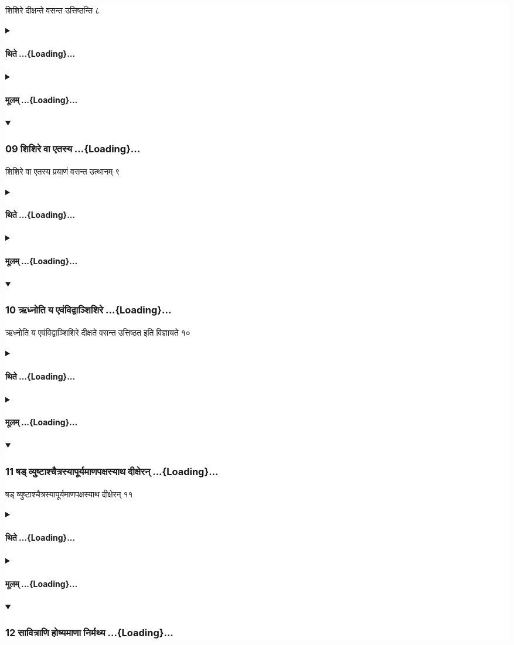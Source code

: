 शिशिरे दीक्षन्ते वसन्त उत्तिष्ठन्ति ८
</details>
</div>
<div class="js_include collapsed" newlevelforh1="4" title="थिते" unfilled url="/vedAH_yajuH/taittirIyam/sUtram/ApastambaH/shrautam/thite/21/02/08_shishire_dIxante_vasanta.md">
<details><summary><h4>थिते ...{Loading}...</h4></summary></details>
</div>
<div class="js_include collapsed" newlevelforh1="4" title="मूलम्" unfilled url="/vedAH_yajuH/taittirIyam/sUtram/ApastambaH/shrautam/mUlam/21/02/08_shishire_dIxante_vasanta.md">
<details><summary><h4>मूलम् ...{Loading}...</h4></summary></details>
</div>
<div class="js_include" includetitle="true" newlevelforh1="3" unfilled url="/vedAH_yajuH/taittirIyam/sUtram/ApastambaH/shrautam/vishvAsa-prastutiH/21/02/09_shishire_vA_etasya.md">
<details open><summary><h3>09 शिशिरे वा एतस्य ...{Loading}...</h3></summary>

शिशिरे वा एतस्य प्रयाणं वसन्त उत्थानम् ९
</details>
</div>
<div class="js_include collapsed" newlevelforh1="4" title="थिते" unfilled url="/vedAH_yajuH/taittirIyam/sUtram/ApastambaH/shrautam/thite/21/02/09_shishire_vA_etasya.md">
<details><summary><h4>थिते ...{Loading}...</h4></summary></details>
</div>
<div class="js_include collapsed" newlevelforh1="4" title="मूलम्" unfilled url="/vedAH_yajuH/taittirIyam/sUtram/ApastambaH/shrautam/mUlam/21/02/09_shishire_vA_etasya.md">
<details><summary><h4>मूलम् ...{Loading}...</h4></summary></details>
</div>
<div class="js_include" includetitle="true" newlevelforh1="3" unfilled url="/vedAH_yajuH/taittirIyam/sUtram/ApastambaH/shrautam/vishvAsa-prastutiH/21/02/10_Rdhnoti_ya_evaMvidvA~nshishire.md">
<details open><summary><h3>10 ऋध्नोति य एवंविद्वाञ्शिशिरे ...{Loading}...</h3></summary>

ऋध्नोति य एवंविद्वाञ्शिशिरे दीक्षते वसन्त उत्तिष्ठत इति विज्ञायते १०
</details>
</div>
<div class="js_include collapsed" newlevelforh1="4" title="थिते" unfilled url="/vedAH_yajuH/taittirIyam/sUtram/ApastambaH/shrautam/thite/21/02/10_Rdhnoti_ya_evaMvidvA~nshishire.md">
<details><summary><h4>थिते ...{Loading}...</h4></summary></details>
</div>
<div class="js_include collapsed" newlevelforh1="4" title="मूलम्" unfilled url="/vedAH_yajuH/taittirIyam/sUtram/ApastambaH/shrautam/mUlam/21/02/10_Rdhnoti_ya_evaMvidvA~nshishire.md">
<details><summary><h4>मूलम् ...{Loading}...</h4></summary></details>
</div>
<div class="js_include" includetitle="true" newlevelforh1="3" unfilled url="/vedAH_yajuH/taittirIyam/sUtram/ApastambaH/shrautam/vishvAsa-prastutiH/21/02/11_ShaD_vyuShTAshchaitrasyApUryamANapaxasyAtha_dIxeran.md">
<details open><summary><h3>11 षड् व्युष्टाश्चैत्रस्यापूर्यमाणपक्षस्याथ दीक्षेरन् ...{Loading}...</h3></summary>

षड् व्युष्टाश्चैत्रस्यापूर्यमाणपक्षस्याथ दीक्षेरन् ११
</details>
</div>
<div class="js_include collapsed" newlevelforh1="4" title="थिते" unfilled url="/vedAH_yajuH/taittirIyam/sUtram/ApastambaH/shrautam/thite/21/02/11_ShaD_vyuShTAshchaitrasyApUryamANapaxasyAtha_dIxeran.md">
<details><summary><h4>थिते ...{Loading}...</h4></summary></details>
</div>
<div class="js_include collapsed" newlevelforh1="4" title="मूलम्" unfilled url="/vedAH_yajuH/taittirIyam/sUtram/ApastambaH/shrautam/mUlam/21/02/11_ShaD_vyuShTAshchaitrasyApUryamANapaxasyAtha_dIxeran.md">
<details><summary><h4>मूलम् ...{Loading}...</h4></summary></details>
</div>
<div class="js_include" includetitle="true" newlevelforh1="3" unfilled url="/vedAH_yajuH/taittirIyam/sUtram/ApastambaH/shrautam/vishvAsa-prastutiH/21/02/12_sAvitrANi_hoShyamANA_nirmathya.md">
<details open><summary><h3>12 सावित्राणि होष्यमाणा निर्मथ्य ...{Loading}...</h3></summary>
